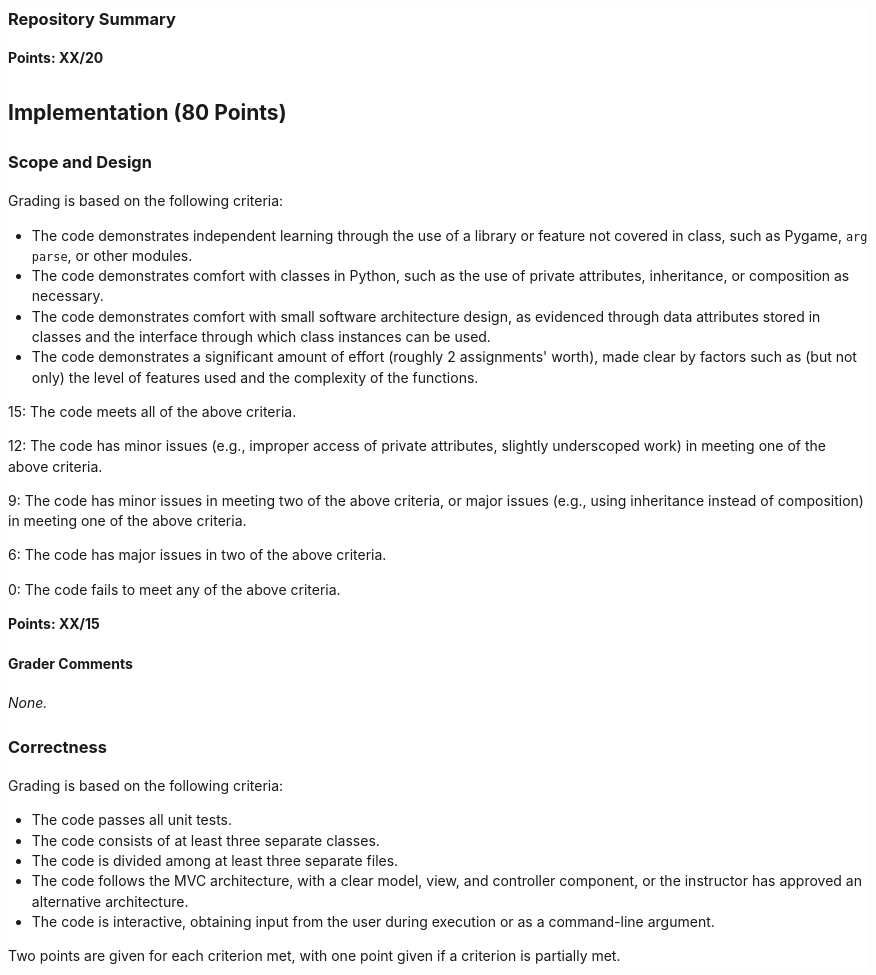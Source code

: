 ### Repository Summary

**Points: XX/20**

## Implementation (80 Points)

### Scope and Design

Grading is based on the following criteria:

* The code demonstrates independent learning through the use of a library or
  feature not covered in class, such as Pygame, `argparse`, or other modules.
* The code demonstrates comfort with classes in Python, such as the use of
  private attributes, inheritance, or composition as necessary.
* The code demonstrates comfort with small software architecture design, as
  evidenced through data attributes stored in classes and the interface through
  which class instances can be used.
* The code demonstrates a significant amount of effort (roughly 2 assignments'
  worth), made clear by factors such as (but not only) the level of features
  used and the complexity of the functions.

15: The code meets all of the above criteria.

12: The code has minor issues (e.g., improper access of private attributes,
slightly underscoped work) in meeting one of the above criteria.

9: The code has minor issues in meeting two of the above criteria, or major
issues (e.g., using inheritance instead of composition) in meeting one of the
above criteria.

6: The code has major issues in two of the above criteria.

0: The code fails to meet any of the above criteria.

**Points: XX/15**

#### Grader Comments

*None.*

### Correctness

Grading is based on the following criteria:

* The code passes all unit tests.
* The code consists of at least three separate classes.
* The code is divided among at least three separate files.
* The code follows the MVC architecture, with a clear model, view, and
  controller component, or the instructor has approved an alternative
  architecture.
* The code is interactive, obtaining input from the user during execution or as
  a command-line argument.

Two points are given for each criterion met, with one point given if a criterion
is partially met.
